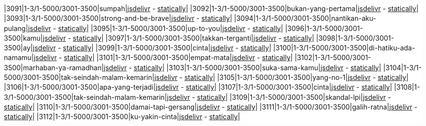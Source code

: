|3091|1-3/1-5000/3001-3500|sumpah|[jsdelivr](https://cdn.jsdelivr.net/gh/dbchord/png-old-c-600x600_1-3/1-5000/3001-3500/sumpah.png) - [statically](https://cdn.statically.io/gh/dbchord/png-old-c-600x600_1-3/img/1-5000/3001-3500/sumpah.png)|
|3092|1-3/1-5000/3001-3500|bukan-yang-pertama|[jsdelivr](https://cdn.jsdelivr.net/gh/dbchord/png-old-c-600x600_1-3/1-5000/3001-3500/bukan-yang-pertama.png) - [statically](https://cdn.statically.io/gh/dbchord/png-old-c-600x600_1-3/img/1-5000/3001-3500/bukan-yang-pertama.png)|
|3093|1-3/1-5000/3001-3500|strong-and-be-brave|[jsdelivr](https://cdn.jsdelivr.net/gh/dbchord/png-old-c-600x600_1-3/1-5000/3001-3500/strong-and-be-brave.png) - [statically](https://cdn.statically.io/gh/dbchord/png-old-c-600x600_1-3/img/1-5000/3001-3500/strong-and-be-brave.png)|
|3094|1-3/1-5000/3001-3500|nantikan-aku-pulang|[jsdelivr](https://cdn.jsdelivr.net/gh/dbchord/png-old-c-600x600_1-3/1-5000/3001-3500/nantikan-aku-pulang.png) - [statically](https://cdn.statically.io/gh/dbchord/png-old-c-600x600_1-3/img/1-5000/3001-3500/nantikan-aku-pulang.png)|
|3095|1-3/1-5000/3001-3500|up-to-you|[jsdelivr](https://cdn.jsdelivr.net/gh/dbchord/png-old-c-600x600_1-3/1-5000/3001-3500/up-to-you.png) - [statically](https://cdn.statically.io/gh/dbchord/png-old-c-600x600_1-3/img/1-5000/3001-3500/up-to-you.png)|
|3096|1-3/1-5000/3001-3500|kamu|[jsdelivr](https://cdn.jsdelivr.net/gh/dbchord/png-old-c-600x600_1-3/1-5000/3001-3500/kamu.png) - [statically](https://cdn.statically.io/gh/dbchord/png-old-c-600x600_1-3/img/1-5000/3001-3500/kamu.png)|
|3097|1-3/1-5000/3001-3500|takkan-terganti|[jsdelivr](https://cdn.jsdelivr.net/gh/dbchord/png-old-c-600x600_1-3/1-5000/3001-3500/takkan-terganti.png) - [statically](https://cdn.statically.io/gh/dbchord/png-old-c-600x600_1-3/img/1-5000/3001-3500/takkan-terganti.png)|
|3098|1-3/1-5000/3001-3500|ay|[jsdelivr](https://cdn.jsdelivr.net/gh/dbchord/png-old-c-600x600_1-3/1-5000/3001-3500/ay.png) - [statically](https://cdn.statically.io/gh/dbchord/png-old-c-600x600_1-3/img/1-5000/3001-3500/ay.png)|
|3099|1-3/1-5000/3001-3500|cinta|[jsdelivr](https://cdn.jsdelivr.net/gh/dbchord/png-old-c-600x600_1-3/1-5000/3001-3500/cinta.png) - [statically](https://cdn.statically.io/gh/dbchord/png-old-c-600x600_1-3/img/1-5000/3001-3500/cinta.png)|
|3100|1-3/1-5000/3001-3500|di-hatiku-ada-namamu|[jsdelivr](https://cdn.jsdelivr.net/gh/dbchord/png-old-c-600x600_1-3/1-5000/3001-3500/di-hatiku-ada-namamu.png) - [statically](https://cdn.statically.io/gh/dbchord/png-old-c-600x600_1-3/img/1-5000/3001-3500/di-hatiku-ada-namamu.png)|
|3101|1-3/1-5000/3001-3500|empat-mata|[jsdelivr](https://cdn.jsdelivr.net/gh/dbchord/png-old-c-600x600_1-3/1-5000/3001-3500/empat-mata.png) - [statically](https://cdn.statically.io/gh/dbchord/png-old-c-600x600_1-3/img/1-5000/3001-3500/empat-mata.png)|
|3102|1-3/1-5000/3001-3500|marhaban-ya-ramadhan|[jsdelivr](https://cdn.jsdelivr.net/gh/dbchord/png-old-c-600x600_1-3/1-5000/3001-3500/marhaban-ya-ramadhan.png) - [statically](https://cdn.statically.io/gh/dbchord/png-old-c-600x600_1-3/img/1-5000/3001-3500/marhaban-ya-ramadhan.png)|
|3103|1-3/1-5000/3001-3500|suka-sama-kamu|[jsdelivr](https://cdn.jsdelivr.net/gh/dbchord/png-old-c-600x600_1-3/1-5000/3001-3500/suka-sama-kamu.png) - [statically](https://cdn.statically.io/gh/dbchord/png-old-c-600x600_1-3/img/1-5000/3001-3500/suka-sama-kamu.png)|
|3104|1-3/1-5000/3001-3500|tak-seindah-malam-kemarin|[jsdelivr](https://cdn.jsdelivr.net/gh/dbchord/png-old-c-600x600_1-3/1-5000/3001-3500/tak-seindah-malam-kemarin.png) - [statically](https://cdn.statically.io/gh/dbchord/png-old-c-600x600_1-3/img/1-5000/3001-3500/tak-seindah-malam-kemarin.png)|
|3105|1-3/1-5000/3001-3500|yang-no-1|[jsdelivr](https://cdn.jsdelivr.net/gh/dbchord/png-old-c-600x600_1-3/1-5000/3001-3500/yang-no-1.png) - [statically](https://cdn.statically.io/gh/dbchord/png-old-c-600x600_1-3/img/1-5000/3001-3500/yang-no-1.png)|
|3106|1-3/1-5000/3001-3500|apa-yang-terjadi|[jsdelivr](https://cdn.jsdelivr.net/gh/dbchord/png-old-c-600x600_1-3/1-5000/3001-3500/apa-yang-terjadi.png) - [statically](https://cdn.statically.io/gh/dbchord/png-old-c-600x600_1-3/img/1-5000/3001-3500/apa-yang-terjadi.png)|
|3107|1-3/1-5000/3001-3500|cinta|[jsdelivr](https://cdn.jsdelivr.net/gh/dbchord/png-old-c-600x600_1-3/1-5000/3001-3500/cinta.png) - [statically](https://cdn.statically.io/gh/dbchord/png-old-c-600x600_1-3/img/1-5000/3001-3500/cinta.png)|
|3108|1-3/1-5000/3001-3500|tak-seindah-malam-kemarin|[jsdelivr](https://cdn.jsdelivr.net/gh/dbchord/png-old-c-600x600_1-3/1-5000/3001-3500/tak-seindah-malam-kemarin.png) - [statically](https://cdn.statically.io/gh/dbchord/png-old-c-600x600_1-3/img/1-5000/3001-3500/tak-seindah-malam-kemarin.png)|
|3109|1-3/1-5000/3001-3500|skandal-lpi|[jsdelivr](https://cdn.jsdelivr.net/gh/dbchord/png-old-c-600x600_1-3/1-5000/3001-3500/skandal-lpi.png) - [statically](https://cdn.statically.io/gh/dbchord/png-old-c-600x600_1-3/img/1-5000/3001-3500/skandal-lpi.png)|
|3110|1-3/1-5000/3001-3500|damai-tapi-gersang|[jsdelivr](https://cdn.jsdelivr.net/gh/dbchord/png-old-c-600x600_1-3/1-5000/3001-3500/damai-tapi-gersang.png) - [statically](https://cdn.statically.io/gh/dbchord/png-old-c-600x600_1-3/img/1-5000/3001-3500/damai-tapi-gersang.png)|
|3111|1-3/1-5000/3001-3500|galih-ratna|[jsdelivr](https://cdn.jsdelivr.net/gh/dbchord/png-old-c-600x600_1-3/1-5000/3001-3500/galih-ratna.png) - [statically](https://cdn.statically.io/gh/dbchord/png-old-c-600x600_1-3/img/1-5000/3001-3500/galih-ratna.png)|
|3112|1-3/1-5000/3001-3500|ku-yakin-cinta|[jsdelivr](https://cdn.jsdelivr.net/gh/dbchord/png-old-c-600x600_1-3/1-5000/3001-3500/ku-yakin-cinta.png) - [statically](https://cdn.statically.io/gh/dbchord/png-old-c-600x600_1-3/img/1-5000/3001-3500/ku-yakin-cinta.png)|